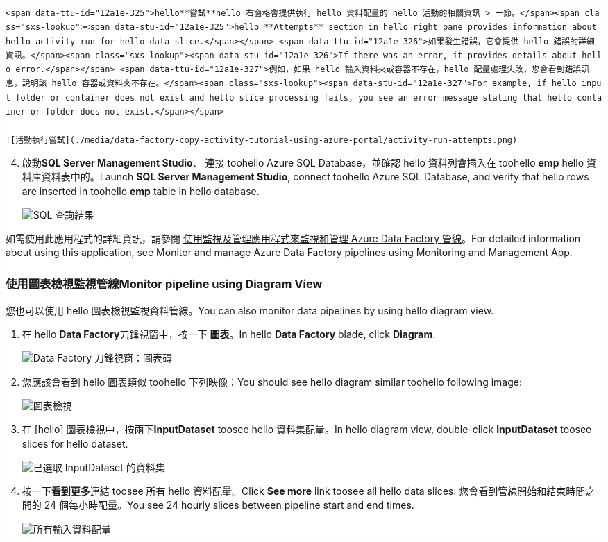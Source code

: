     <span data-ttu-id="12a1e-325">hello**嘗試**hello 右窗格會提供執行 hello 資料配量的 hello 活動的相關資訊 > 一節。</span><span class="sxs-lookup"><span data-stu-id="12a1e-325">hello **Attempts** section in hello right pane provides information about hello activity run for hello data slice.</span></span> <span data-ttu-id="12a1e-326">如果發生錯誤，它會提供 hello 錯誤的詳細資訊。</span><span class="sxs-lookup"><span data-stu-id="12a1e-326">If there was an error, it provides details about hello error.</span></span> <span data-ttu-id="12a1e-327">例如，如果 hello 輸入資料夾或容器不存在，hello 配量處理失敗，您會看到錯誤訊息，說明該 hello 容器或資料夾不存在。</span><span class="sxs-lookup"><span data-stu-id="12a1e-327">For example, if hello input folder or container does not exist and hello slice processing fails, you see an error message stating that hello container or folder does not exist.</span></span>

    ![活動執行嘗試](./media/data-factory-copy-activity-tutorial-using-azure-portal/activity-run-attempts.png) 
4. <span data-ttu-id="12a1e-329">啟動**SQL Server Management Studio**、 連接 toohello Azure SQL Database，並確認 hello 資料列會插入在 toohello **emp** hello 資料庫資料表中的。</span><span class="sxs-lookup"><span data-stu-id="12a1e-329">Launch **SQL Server Management Studio**, connect toohello Azure SQL Database, and verify that hello rows are inserted in toohello **emp** table in hello database.</span></span>
    
    ![SQL 查詢結果](./media/data-factory-copy-activity-tutorial-using-azure-portal/getstarted-sql-query-results.png)

<span data-ttu-id="12a1e-331">如需使用此應用程式的詳細資訊，請參閱 [使用監視及管理應用程式來監視和管理 Azure Data Factory 管線](data-factory-monitor-manage-app.md)。</span><span class="sxs-lookup"><span data-stu-id="12a1e-331">For detailed information about using this application, see [Monitor and manage Azure Data Factory pipelines using Monitoring and Management App](data-factory-monitor-manage-app.md).</span></span>

### <a name="monitor-pipeline-using-diagram-view"></a><span data-ttu-id="12a1e-332">使用圖表檢視監視管線</span><span class="sxs-lookup"><span data-stu-id="12a1e-332">Monitor pipeline using Diagram View</span></span>
<span data-ttu-id="12a1e-333">您也可以使用 hello 圖表檢視監視資料管線。</span><span class="sxs-lookup"><span data-stu-id="12a1e-333">You can also monitor data pipelines by using hello diagram view.</span></span>  

1. <span data-ttu-id="12a1e-334">在 hello **Data Factory**刀鋒視窗中，按一下 **圖表**。</span><span class="sxs-lookup"><span data-stu-id="12a1e-334">In hello **Data Factory** blade, click **Diagram**.</span></span>
   
    ![Data Factory 刀鋒視窗：圖表磚](./media/data-factory-copy-activity-tutorial-using-azure-portal/getstarted-datafactoryblade-diagramtile.png)
2. <span data-ttu-id="12a1e-336">您應該會看到 hello 圖表類似 toohello 下列映像：</span><span class="sxs-lookup"><span data-stu-id="12a1e-336">You should see hello diagram similar toohello following image:</span></span> 
   
    ![圖表檢視](./media/data-factory-copy-activity-tutorial-using-azure-portal/getstarted-diagram-blade.png)  
5. <span data-ttu-id="12a1e-338">在 [hello] 圖表檢視中，按兩下**InputDataset** toosee hello 資料集配量。</span><span class="sxs-lookup"><span data-stu-id="12a1e-338">In hello diagram view, double-click **InputDataset** toosee slices for hello dataset.</span></span>  
   
    ![已選取 InputDataset 的資料集](./media/data-factory-copy-activity-tutorial-using-azure-portal/DataSetsWithInputDatasetFromBlobSelected.png)   
5. <span data-ttu-id="12a1e-340">按一下**看到更多**連結 toosee 所有 hello 資料配量。</span><span class="sxs-lookup"><span data-stu-id="12a1e-340">Click **See more** link toosee all hello data slices.</span></span> <span data-ttu-id="12a1e-341">您會看到管線開始和結束時間之間的 24 個每小時配量。</span><span class="sxs-lookup"><span data-stu-id="12a1e-341">You see 24 hourly slices between pipeline start and end times.</span></span> 
   
    ![所有輸入資料配量](./media/data-factory-copy-activity-tutorial-using-azure-portal/all-input-slices.png)  
   
